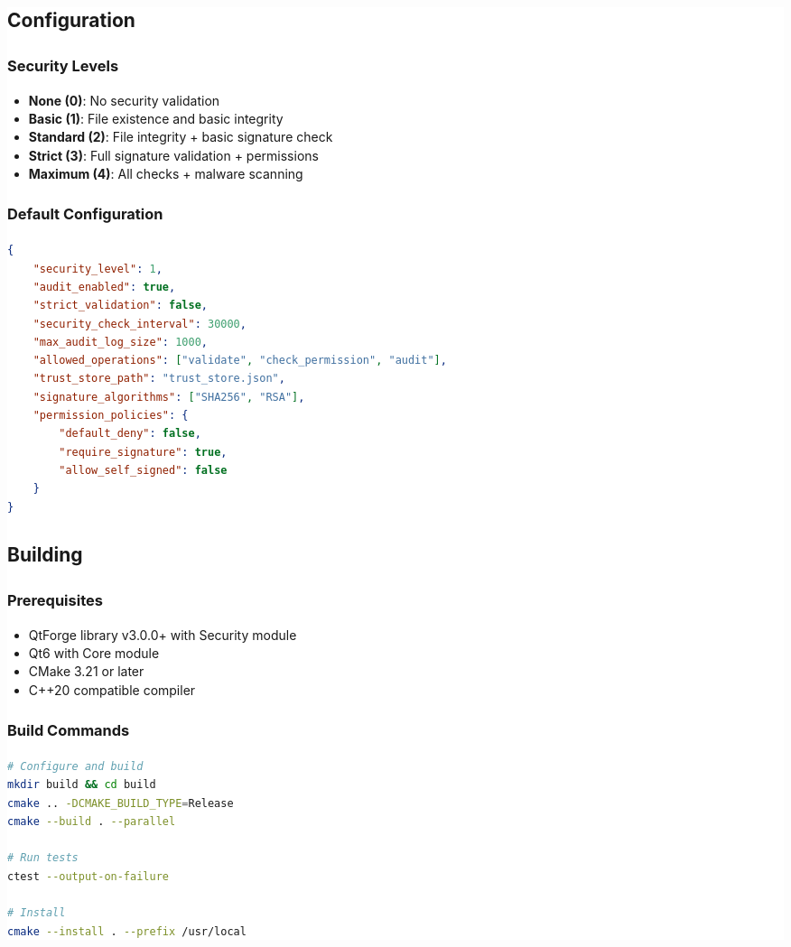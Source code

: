 ## Configuration

### Security Levels

- **None (0)**: No security validation
- **Basic (1)**: File existence and basic integrity
- **Standard (2)**: File integrity + basic signature check
- **Strict (3)**: Full signature validation + permissions
- **Maximum (4)**: All checks + malware scanning

### Default Configuration

```json
{
    "security_level": 1,
    "audit_enabled": true,
    "strict_validation": false,
    "security_check_interval": 30000,
    "max_audit_log_size": 1000,
    "allowed_operations": ["validate", "check_permission", "audit"],
    "trust_store_path": "trust_store.json",
    "signature_algorithms": ["SHA256", "RSA"],
    "permission_policies": {
        "default_deny": false,
        "require_signature": true,
        "allow_self_signed": false
    }
}
```

## Building

### Prerequisites

- QtForge library v3.0.0+ with Security module
- Qt6 with Core module
- CMake 3.21 or later
- C++20 compatible compiler

### Build Commands

```bash
# Configure and build
mkdir build && cd build
cmake .. -DCMAKE_BUILD_TYPE=Release
cmake --build . --parallel

# Run tests
ctest --output-on-failure

# Install
cmake --install . --prefix /usr/local
```
